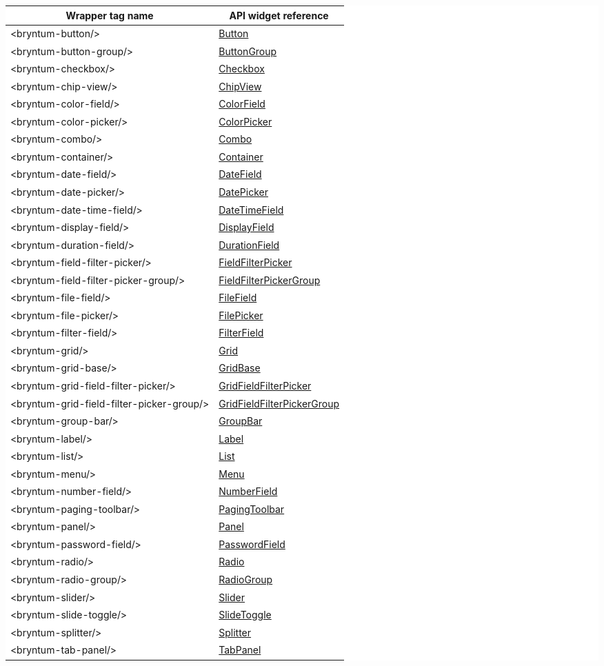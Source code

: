 | Wrapper tag name | API widget reference |
|------------------|----------------------|
| &lt;bryntum-button/&gt; | [Button](#Core/widget/Button) |
| &lt;bryntum-button-group/&gt; | [ButtonGroup](#Core/widget/ButtonGroup) |
| &lt;bryntum-checkbox/&gt; | [Checkbox](#Core/widget/Checkbox) |
| &lt;bryntum-chip-view/&gt; | [ChipView](#Core/widget/ChipView) |
| &lt;bryntum-color-field/&gt; | [ColorField](#Core/widget/ColorField) |
| &lt;bryntum-color-picker/&gt; | [ColorPicker](#Core/widget/ColorPicker) |
| &lt;bryntum-combo/&gt; | [Combo](#Core/widget/Combo) |
| &lt;bryntum-container/&gt; | [Container](#Core/widget/Container) |
| &lt;bryntum-date-field/&gt; | [DateField](#Core/widget/DateField) |
| &lt;bryntum-date-picker/&gt; | [DatePicker](#Core/widget/DatePicker) |
| &lt;bryntum-date-time-field/&gt; | [DateTimeField](#Core/widget/DateTimeField) |
| &lt;bryntum-display-field/&gt; | [DisplayField](#Core/widget/DisplayField) |
| &lt;bryntum-duration-field/&gt; | [DurationField](#Core/widget/DurationField) |
| &lt;bryntum-field-filter-picker/&gt; | [FieldFilterPicker](#Core/widget/FieldFilterPicker) |
| &lt;bryntum-field-filter-picker-group/&gt; | [FieldFilterPickerGroup](#Core/widget/FieldFilterPickerGroup) |
| &lt;bryntum-file-field/&gt; | [FileField](#Core/widget/FileField) |
| &lt;bryntum-file-picker/&gt; | [FilePicker](#Core/widget/FilePicker) |
| &lt;bryntum-filter-field/&gt; | [FilterField](#Core/widget/FilterField) |
| &lt;bryntum-grid/&gt; | [Grid](#Grid/view/Grid) |
| &lt;bryntum-grid-base/&gt; | [GridBase](#Grid/view/GridBase) |
| &lt;bryntum-grid-field-filter-picker/&gt; | [GridFieldFilterPicker](#Grid/widget/GridFieldFilterPicker) |
| &lt;bryntum-grid-field-filter-picker-group/&gt; | [GridFieldFilterPickerGroup](#Grid/widget/GridFieldFilterPickerGroup) |
| &lt;bryntum-group-bar/&gt; | [GroupBar](#Grid/widget/GroupBar) |
| &lt;bryntum-label/&gt; | [Label](#Core/widget/Label) |
| &lt;bryntum-list/&gt; | [List](#Core/widget/List) |
| &lt;bryntum-menu/&gt; | [Menu](#Core/widget/Menu) |
| &lt;bryntum-number-field/&gt; | [NumberField](#Core/widget/NumberField) |
| &lt;bryntum-paging-toolbar/&gt; | [PagingToolbar](#Core/widget/PagingToolbar) |
| &lt;bryntum-panel/&gt; | [Panel](#Core/widget/Panel) |
| &lt;bryntum-password-field/&gt; | [PasswordField](#Core/widget/PasswordField) |
| &lt;bryntum-radio/&gt; | [Radio](#Core/widget/Radio) |
| &lt;bryntum-radio-group/&gt; | [RadioGroup](#Core/widget/RadioGroup) |
| &lt;bryntum-slider/&gt; | [Slider](#Core/widget/Slider) |
| &lt;bryntum-slide-toggle/&gt; | [SlideToggle](#Core/widget/SlideToggle) |
| &lt;bryntum-splitter/&gt; | [Splitter](#Core/widget/Splitter) |
| &lt;bryntum-tab-panel/&gt; | [TabPanel](#Core/widget/TabPanel) |